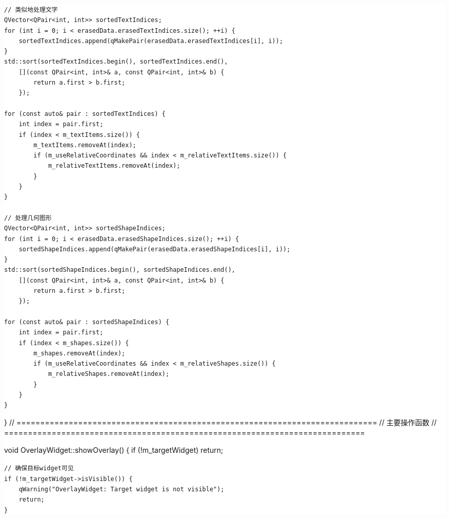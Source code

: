     // 类似地处理文字
    QVector<QPair<int, int>> sortedTextIndices;
    for (int i = 0; i < erasedData.erasedTextIndices.size(); ++i) {
        sortedTextIndices.append(qMakePair(erasedData.erasedTextIndices[i], i));
    }
    std::sort(sortedTextIndices.begin(), sortedTextIndices.end(),
        [](const QPair<int, int>& a, const QPair<int, int>& b) {
            return a.first > b.first;
        });

    for (const auto& pair : sortedTextIndices) {
        int index = pair.first;
        if (index < m_textItems.size()) {
            m_textItems.removeAt(index);
            if (m_useRelativeCoordinates && index < m_relativeTextItems.size()) {
                m_relativeTextItems.removeAt(index);
            }
        }
    }

    // 处理几何图形
    QVector<QPair<int, int>> sortedShapeIndices;
    for (int i = 0; i < erasedData.erasedShapeIndices.size(); ++i) {
        sortedShapeIndices.append(qMakePair(erasedData.erasedShapeIndices[i], i));
    }
    std::sort(sortedShapeIndices.begin(), sortedShapeIndices.end(),
        [](const QPair<int, int>& a, const QPair<int, int>& b) {
            return a.first > b.first;
        });

    for (const auto& pair : sortedShapeIndices) {
        int index = pair.first;
        if (index < m_shapes.size()) {
            m_shapes.removeAt(index);
            if (m_useRelativeCoordinates && index < m_relativeShapes.size()) {
                m_relativeShapes.removeAt(index);
            }
        }
    }
}
// ============================================================================
// 主要操作函数
// ============================================================================

void OverlayWidget::showOverlay()
{
    if (!m_targetWidget) return;

    // 确保目标widget可见
    if (!m_targetWidget->isVisible()) {
        qWarning("OverlayWidget: Target widget is not visible");
        return;
    }
